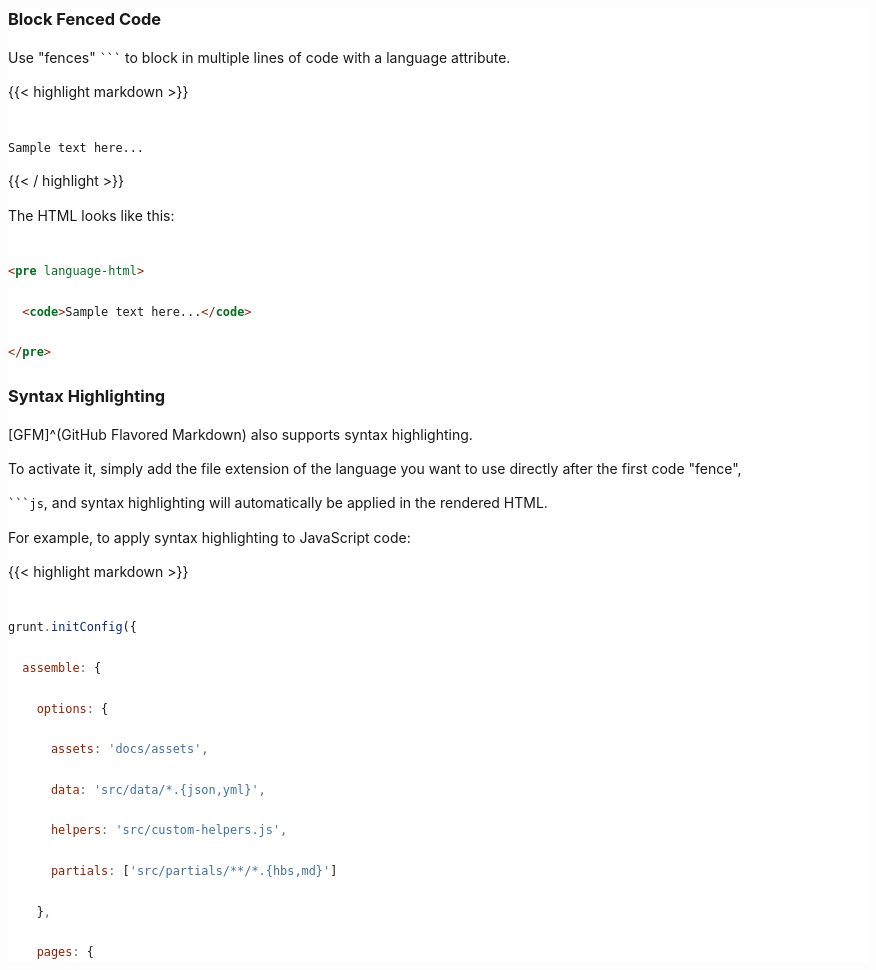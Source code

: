 

### Block Fenced Code



Use "fences" <code>```</code> to block in multiple lines of code with a language attribute.



{{< highlight markdown >}}

```markdown

Sample text here...

```

{{< / highlight >}}



The HTML looks like this:



```html

<pre language-html>

  <code>Sample text here...</code>

</pre>

```



### Syntax Highlighting



[GFM]^(GitHub Flavored Markdown) also supports syntax highlighting.



To activate it, simply add the file extension of the language you want to use directly after the first code "fence",

<code>```js</code>, and syntax highlighting will automatically be applied in the rendered HTML.



For example, to apply syntax highlighting to JavaScript code:



{{< highlight markdown >}}

```js

grunt.initConfig({

  assemble: {

    options: {

      assets: 'docs/assets',

      data: 'src/data/*.{json,yml}',

      helpers: 'src/custom-helpers.js',

      partials: ['src/partials/**/*.{hbs,md}']

    },

    pages: {
```

[^1]: This is a digital footnote
[^label]: This is a footnote with "label"
[^1]: This is a digital footnote
[^label]: This is a footnote with "label"
[id]: https://octodex.github.com/images/dojocat.jpg  "The Dojocat"
[id]: https://octodex.github.com/images/dojocat.jpg  "The Dojocat"